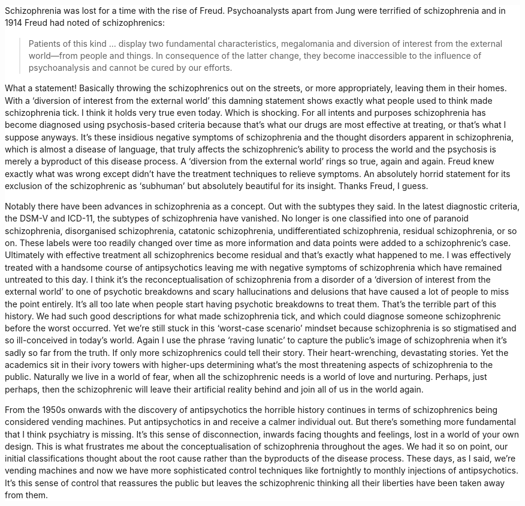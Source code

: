 Schizophrenia was lost for a time with the rise of Freud. Psychoanalysts apart from Jung were terrified of schizophrenia and in 1914 Freud had noted of schizophrenics:

> Patients of this kind … display two fundamental characteristics, megalomania and diversion of interest from the external world—from people and things. In consequence of the latter change, they become inaccessible to the influence of psychoanalysis and cannot be cured by our efforts.

What a statement! Basically throwing the schizophrenics out on the streets, or more appropriately, leaving them in their homes. With a ‘diversion of interest from the external world’ this damning statement shows exactly what people used to think made schizophrenia tick. I think it holds very true even today. Which is shocking. For all intents and purposes schizophrenia has become diagnosed using psychosis-based criteria because that’s what our drugs are most effective at treating, or that’s what I suppose anyways. It’s these insidious negative symptoms of schizophrenia and the thought disorders apparent in schizophrenia, which is almost a disease of language, that truly affects the schizophrenic’s ability to process the world and the psychosis is merely a byproduct of this disease process. A ‘diversion from the external world’ rings so true, again and again. Freud knew exactly what was wrong except didn’t have the treatment techniques to relieve symptoms. An absolutely horrid statement for its exclusion of the schizophrenic as ‘subhuman’ but absolutely beautiful for its insight. Thanks Freud, I guess.

Notably there have been advances in schizophrenia as a concept. Out with the subtypes they said. In the latest diagnostic criteria, the DSM-V and ICD-11, the subtypes of schizophrenia have vanished. No longer is one classified into one of paranoid schizophrenia, disorganised schizophrenia, catatonic schizophrenia, undifferentiated schizophrenia, residual schizophrenia, or so on. These labels were too readily changed over time as more information and data points were added to a schizophrenic’s case. Ultimately with effective treatment all schizophrenics become residual and that’s exactly what happened to me. I was effectively treated with a handsome course of antipsychotics leaving me with negative symptoms of schizophrenia which have remained untreated to this day. I think it’s the reconceptualisation of schizophrenia from a disorder of a ‘diversion of interest from the external world’ to one of psychotic breakdowns and scary hallucinations and delusions that have caused a lot of people to miss the point entirely. It’s all too late when people start having psychotic breakdowns to treat them. That’s the terrible part of this history. We had such good descriptions for what made schizophrenia tick, and which could diagnose someone schizophrenic before the worst occurred. Yet we’re still stuck in this ‘worst-case scenario’ mindset because schizophrenia is so stigmatised and so ill-conceived in today’s world. Again I use the phrase ‘raving lunatic’ to capture the public’s image of schizophrenia when it’s sadly so far from the truth. If only more schizophrenics could tell their story. Their heart-wrenching, devastating stories. Yet the academics sit in their ivory towers with higher-ups determining what’s the most threatening aspects of schizophrenia to the public. Naturally we live in a world of fear, when all the schizophrenic needs is a world of love and nurturing. Perhaps, just perhaps, then the schizophrenic will leave their artificial reality behind and join all of us in the world again.

From the 1950s onwards with the discovery of antipsychotics the horrible history continues in terms of schizophrenics being considered vending machines. Put antipsychotics in and receive a calmer individual out. But there’s something more fundamental that I think psychiatry is missing. It’s this sense of disconnection, inwards facing thoughts and feelings, lost in a world of your own design. This is what frustrates me about the conceptualisation of schizophrenia throughout the ages. We had it so on point, our initial classifications thought about the root cause rather than the byproducts of the disease process. These days, as I said, we’re vending machines and now we have more sophisticated control techniques like fortnightly to monthly injections of antipsychotics. It’s this sense of control that reassures the public but leaves the schizophrenic thinking all their liberties have been taken away from them.
